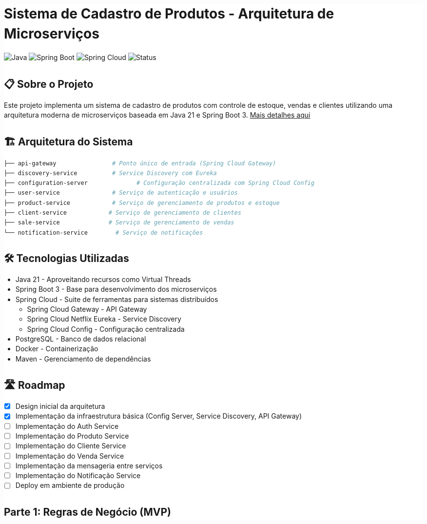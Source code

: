 # Sistema de Cadastro de Produtos - Arquitetura de Microserviços

![Java](https://img.shields.io/badge/Java-21-orange) ![Spring Boot](https://img.shields.io/badge/Spring%20Boot-3.x-green) ![Spring Cloud](https://img.shields.io/badge/Spring%20Cloud-Latest-blue) ![Status](https://img.shields.io/badge/Status-Em%20Desenvolvimento-yellow)

## 📋 Sobre o Projeto

Este projeto implementa um sistema de cadastro de produtos com controle de estoque, vendas e clientes utilizando uma arquitetura moderna de microserviços baseada em Java 21 e Spring Boot 3.
[Mais detalhes aqui](./DOC.md)

## 🏗️ Arquitetura do Sistema

```sh
├── api-gateway                # Ponto único de entrada (Spring Cloud Gateway)
├── discovery-service          # Service Discovery com Eureka
├── configuration-server              # Configuração centralizada com Spring Cloud Config
├── user-service               # Serviço de autenticação e usuários
├── product-service            # Serviço de gerenciamento de produtos e estoque
├── client-service            # Serviço de gerenciamento de clientes
├── sale-service              # Serviço de gerenciamento de vendas
└── notification-service        # Serviço de notificações
```

## 🛠️ Tecnologias Utilizadas

- Java 21 - Aproveitando recursos como Virtual Threads
- Spring Boot 3 - Base para desenvolvimento dos microserviços
- Spring Cloud - Suite de ferramentas para sistemas distribuídos
    - Spring Cloud Gateway - API Gateway
    - Spring Cloud Netflix Eureka - Service Discovery
    - Spring Cloud Config - Configuração centralizada
- PostgreSQL - Banco de dados relacional
- Docker - Containerização
- Maven - Gerenciamento de dependências

## 🛣️ Roadmap

- [x] Design inicial da arquitetura
- [x] Implementação da infraestrutura básica (Config Server, Service Discovery, API Gateway)
- [ ] Implementação do Auth Service
- [ ] Implementação do Produto Service
- [ ] Implementação do Cliente Service
- [ ] Implementação do Venda Service
- [ ] Implementação da mensageria entre serviços
- [ ] Implementação do Notificação Service
- [ ] Deploy em ambiente de produção

## Parte 1: Regras de Negócio (MVP)

